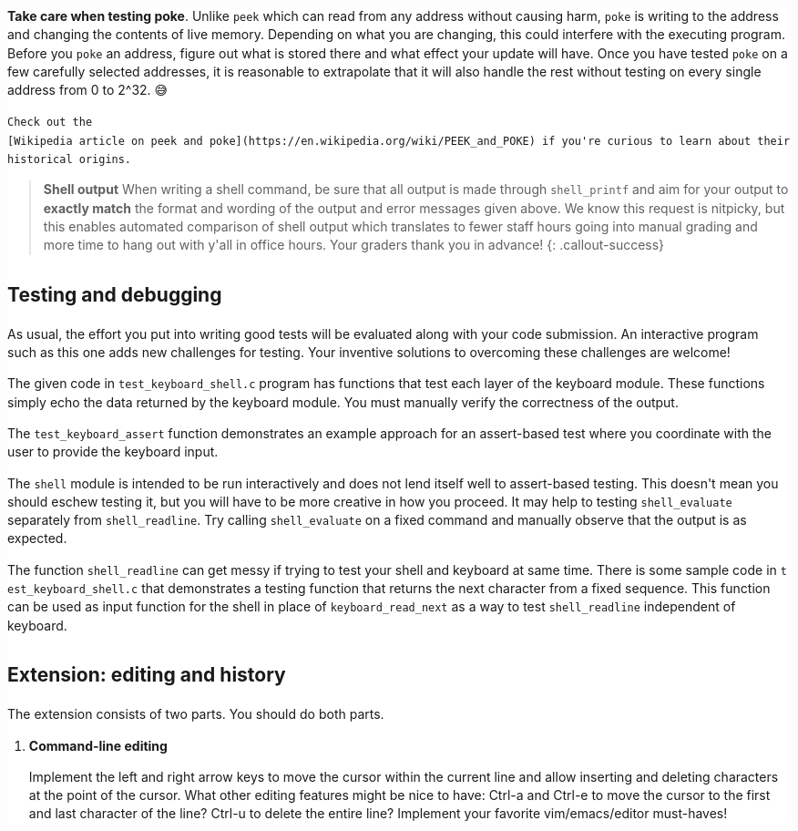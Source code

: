   __Take care when testing poke__. Unlike `peek` which can read from any address without causing harm, `poke` is writing to the address and changing the contents of live memory. Depending on what you are changing, this could interfere with the executing program. Before you `poke` an address, figure out what is stored there and what effect your update will have. Once you have tested `poke` on a few carefully selected addresses, it is reasonable to extrapolate that it will also handle the rest without testing on every single address from 0 to 2^32. 😅

    Check out the
    [Wikipedia article on peek and poke](https://en.wikipedia.org/wiki/PEEK_and_POKE) if you're curious to learn about their historical origins.

> __Shell output__
    When writing a shell command, be sure that all output is made through `shell_printf` and 
    aim for your output to __exactly match__ the format and wording of the output and 
    error messages given above.  We know this request is nitpicky, but this enables automated 
    comparison of shell output which translates to fewer staff hours going into manual grading 
    and more time to hang out with y'all in office hours.  Your graders thank you in advance!
{: .callout-success}

## Testing and debugging
As usual, the effort you put into writing good tests will be evaluated along
with your code submission. An interactive program such as this one adds new
challenges for testing. Your inventive solutions to overcoming these challenges
are welcome!

The given code in `test_keyboard_shell.c` program has functions that test each
layer of the keyboard module. These functions simply echo the data returned by
the keyboard module. You must manually verify the correctness of the output. 

The `test_keyboard_assert` function demonstrates an example approach for an
assert-based test where you coordinate with the user to provide the keyboard
input.

The `shell` module is intended to be run interactively and does not lend itself
well to assert-based testing. This doesn't mean you should eschew testing it,
but you will have to be more creative in how you proceed. It may help to
testing `shell_evaluate` separately from `shell_readline`. Try calling
`shell_evaluate` on a fixed command and manually observe that the output is as
expected. 

The function `shell_readline` can get messy if trying to test your shell and
keyboard at same time. There is some sample code in `test_keyboard_shell.c`
that demonstrates a testing function that returns the next character from a
fixed sequence. This function can be used as input function for the shell in
place of `keyboard_read_next` as a way to test `shell_readline` independent of
keyboard.

## Extension: editing and history

The extension consists of two parts. You should do both parts.

1.  **Command-line editing**

    Implement the left and right arrow keys to move the cursor within the current line and allow inserting and deleting characters at the point of the cursor. What other editing features might be nice to have:  Ctrl-a and Ctrl-e to move the cursor to the first and last character of the line? Ctrl-u to delete the entire line? Implement your favorite vim/emacs/editor must-haves!
